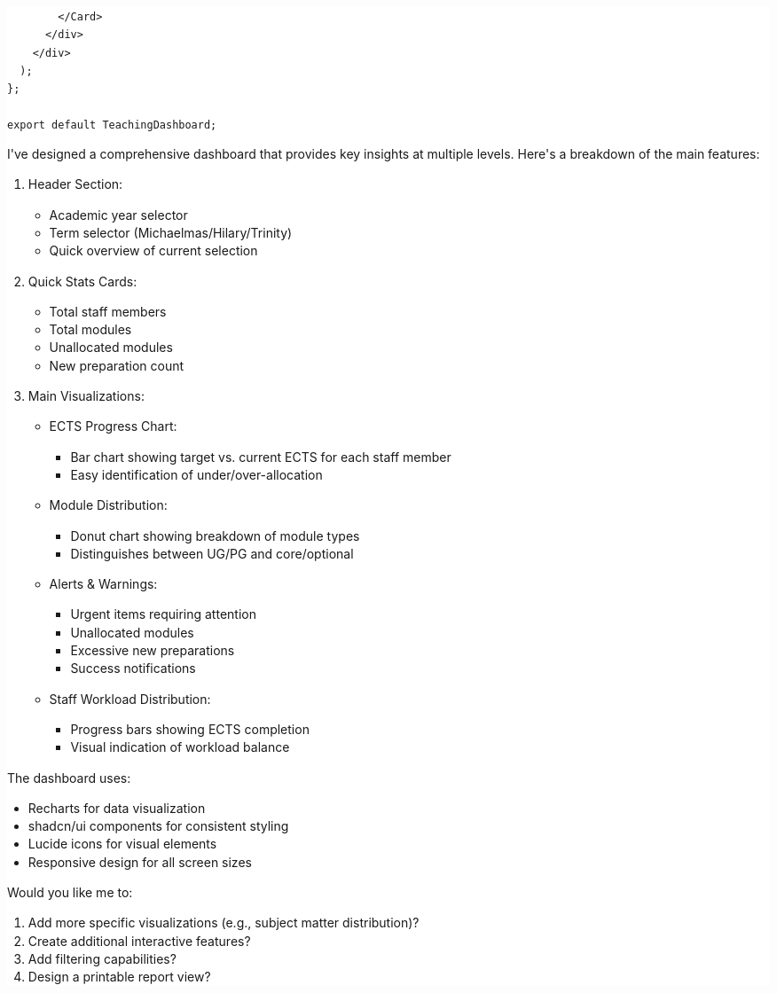 ```tsx
        </Card>
      </div>
    </div>
  );
};

export default TeachingDashboard;

```

I've designed a comprehensive dashboard that provides key insights at multiple levels. Here's a breakdown of the main features:

1. Header Section:
   - Academic year selector
   - Term selector (Michaelmas/Hilary/Trinity)
   - Quick overview of current selection

2. Quick Stats Cards:
   - Total staff members
   - Total modules
   - Unallocated modules
   - New preparation count

3. Main Visualizations:
   - ECTS Progress Chart:
     - Bar chart showing target vs. current ECTS for each staff member
     - Easy identification of under/over-allocation

   - Module Distribution:
     - Donut chart showing breakdown of module types
     - Distinguishes between UG/PG and core/optional

   - Alerts & Warnings:
     - Urgent items requiring attention
     - Unallocated modules
     - Excessive new preparations
     - Success notifications

   - Staff Workload Distribution:
     - Progress bars showing ECTS completion
     - Visual indication of workload balance

The dashboard uses:
- Recharts for data visualization
- shadcn/ui components for consistent styling
- Lucide icons for visual elements
- Responsive design for all screen sizes

Would you like me to:
1. Add more specific visualizations (e.g., subject matter distribution)?
2. Create additional interactive features?
3. Add filtering capabilities?
4. Design a printable report view?

